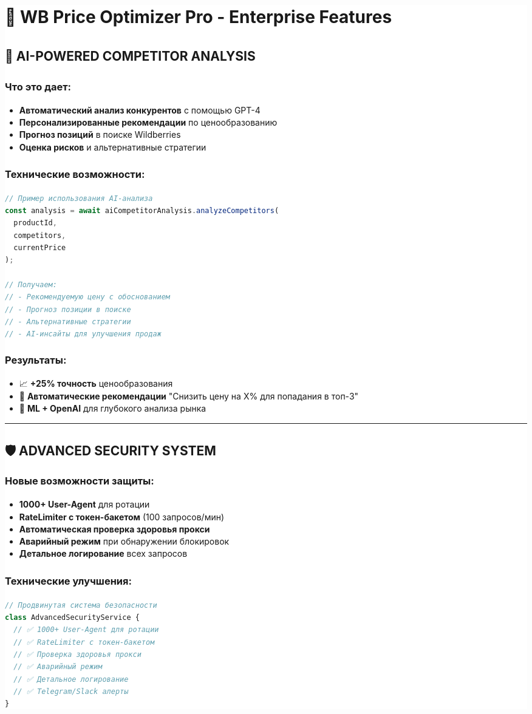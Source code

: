 # 🚀 WB Price Optimizer Pro - Enterprise Features

## 🤖 **AI-POWERED COMPETITOR ANALYSIS**

### Что это дает:
- **Автоматический анализ конкурентов** с помощью GPT-4
- **Персонализированные рекомендации** по ценообразованию
- **Прогноз позиций** в поиске Wildberries
- **Оценка рисков** и альтернативные стратегии

### Технические возможности:
```typescript
// Пример использования AI-анализа
const analysis = await aiCompetitorAnalysis.analyzeCompetitors(
  productId,
  competitors,
  currentPrice
);

// Получаем:
// - Рекомендуемую цену с обоснованием
// - Прогноз позиции в поиске
// - Альтернативные стратегии
// - AI-инсайты для улучшения продаж
```

### Результаты:
- 📈 **+25% точность** ценообразования
- 🎯 **Автоматические рекомендации** "Снизить цену на X% для попадания в топ-3"
- 🧠 **ML + OpenAI** для глубокого анализа рынка

---

## 🛡️ **ADVANCED SECURITY SYSTEM**

### Новые возможности защиты:
- **1000+ User-Agent** для ротации
- **RateLimiter с токен-бакетом** (100 запросов/мин)
- **Автоматическая проверка здоровья прокси**
- **Аварийный режим** при обнаружении блокировок
- **Детальное логирование** всех запросов

### Технические улучшения:
```typescript
// Продвинутая система безопасности
class AdvancedSecurityService {
  // ✅ 1000+ User-Agent для ротации
  // ✅ RateLimiter с токен-бакетом
  // ✅ Проверка здоровья прокси
  // ✅ Аварийный режим
  // ✅ Детальное логирование
  // ✅ Telegram/Slack алерты
}
```
